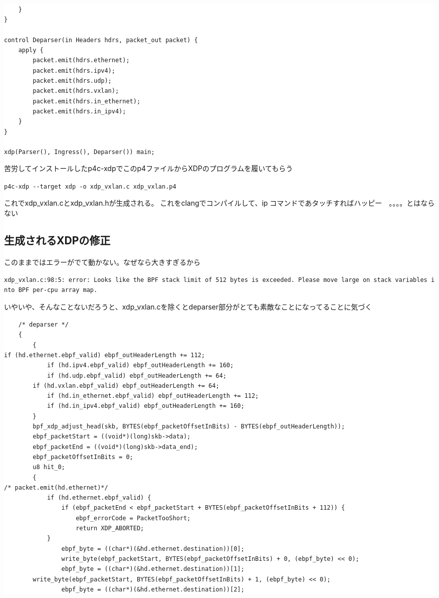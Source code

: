 ```
    }
}

control Deparser(in Headers hdrs, packet_out packet) {
    apply {
        packet.emit(hdrs.ethernet);
        packet.emit(hdrs.ipv4);
        packet.emit(hdrs.udp);
        packet.emit(hdrs.vxlan);
        packet.emit(hdrs.in_ethernet);
        packet.emit(hdrs.in_ipv4);
    }
}

xdp(Parser(), Ingress(), Deparser()) main;

```

苦労してインストールしたp4c-xdpでこのp4ファイルからXDPのプログラムを履いてもらう

```
p4c-xdp --target xdp -o xdp_vxlan.c xdp_vxlan.p4
```

これでxdp_vxlan.cとxdp_vxlan.hが生成される。
これをclangでコンパイルして、ip コマンドであタッチすればハッピー　。。。。とはならない

## 生成されるXDPの修正

このままではエラーがでて動かない。なぜなら大きすぎるから

```
xdp_vxlan.c:98:5: error: Looks like the BPF stack limit of 512 bytes is exceeded. Please move large on stack variables into BPF per-cpu array map.
```

いやいや、そんなことないだろうと、xdp_vxlan.cを除くとdeparser部分がとても素敵なことになってることに気づく

```
    /* deparser */
    {
        {
if (hd.ethernet.ebpf_valid) ebpf_outHeaderLength += 112;
            if (hd.ipv4.ebpf_valid) ebpf_outHeaderLength += 160;
            if (hd.udp.ebpf_valid) ebpf_outHeaderLength += 64;
	    if (hd.vxlan.ebpf_valid) ebpf_outHeaderLength += 64;
            if (hd.in_ethernet.ebpf_valid) ebpf_outHeaderLength += 112;
            if (hd.in_ipv4.ebpf_valid) ebpf_outHeaderLength += 160;
        }
        bpf_xdp_adjust_head(skb, BYTES(ebpf_packetOffsetInBits) - BYTES(ebpf_outHeaderLength));
        ebpf_packetStart = ((void*)(long)skb->data);
        ebpf_packetEnd = ((void*)(long)skb->data_end);
        ebpf_packetOffsetInBits = 0;
        u8 hit_0;
        {
/* packet.emit(hd.ethernet)*/
            if (hd.ethernet.ebpf_valid) {
                if (ebpf_packetEnd < ebpf_packetStart + BYTES(ebpf_packetOffsetInBits + 112)) {
                    ebpf_errorCode = PacketTooShort;
                    return XDP_ABORTED;
	        }
                ebpf_byte = ((char*)(&hd.ethernet.destination))[0];
                write_byte(ebpf_packetStart, BYTES(ebpf_packetOffsetInBits) + 0, (ebpf_byte) << 0);
                ebpf_byte = ((char*)(&hd.ethernet.destination))[1];
		write_byte(ebpf_packetStart, BYTES(ebpf_packetOffsetInBits) + 1, (ebpf_byte) << 0);
                ebpf_byte = ((char*)(&hd.ethernet.destination))[2];
```